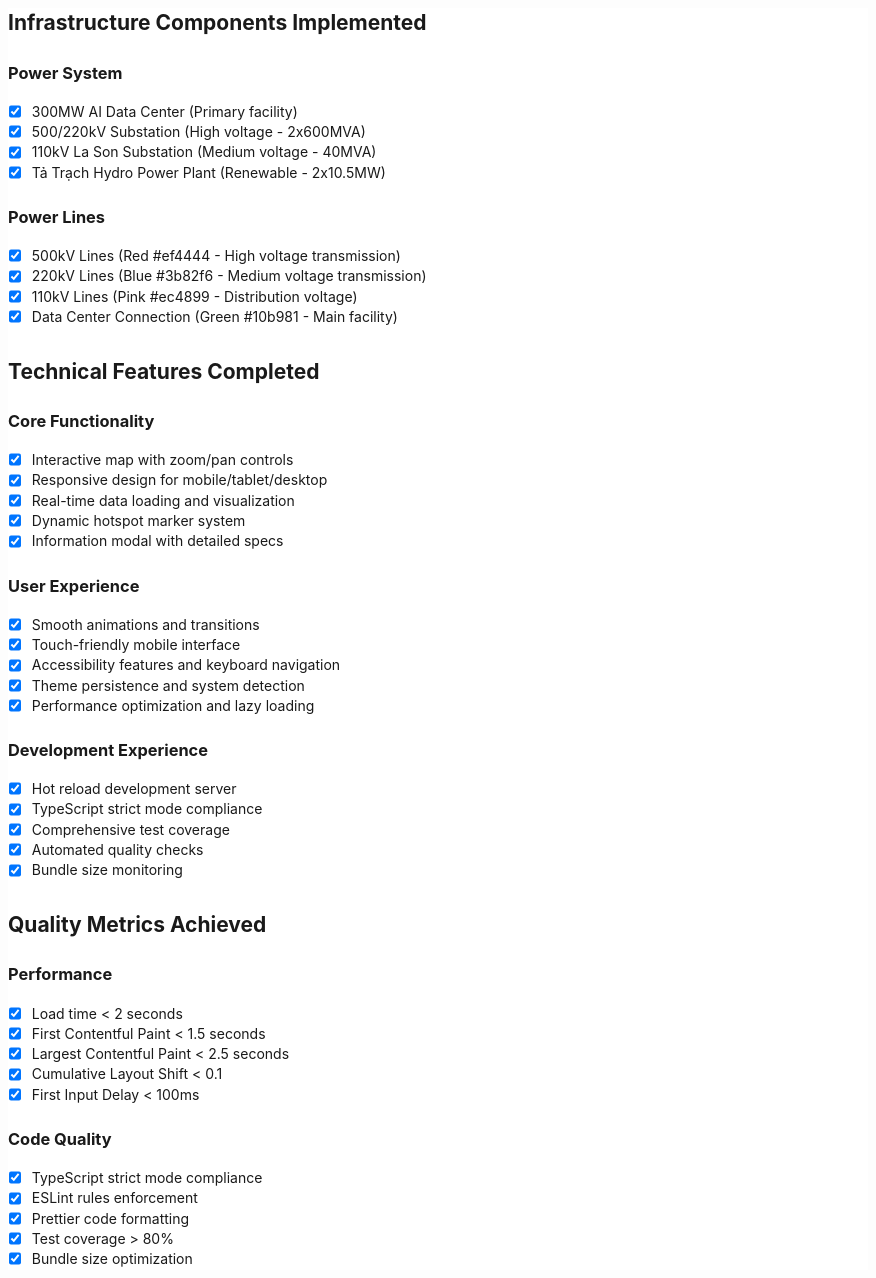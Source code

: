 ## Infrastructure Components Implemented

### Power System
- [x] 300MW AI Data Center (Primary facility)
- [x] 500/220kV Substation (High voltage - 2x600MVA)
- [x] 110kV La Son Substation (Medium voltage - 40MVA)
- [x] Tả Trạch Hydro Power Plant (Renewable - 2x10.5MW)

### Power Lines
- [x] 500kV Lines (Red #ef4444 - High voltage transmission)
- [x] 220kV Lines (Blue #3b82f6 - Medium voltage transmission)
- [x] 110kV Lines (Pink #ec4899 - Distribution voltage)
- [x] Data Center Connection (Green #10b981 - Main facility)

## Technical Features Completed

### Core Functionality
- [x] Interactive map with zoom/pan controls
- [x] Responsive design for mobile/tablet/desktop
- [x] Real-time data loading and visualization
- [x] Dynamic hotspot marker system
- [x] Information modal with detailed specs

### User Experience
- [x] Smooth animations and transitions
- [x] Touch-friendly mobile interface
- [x] Accessibility features and keyboard navigation
- [x] Theme persistence and system detection
- [x] Performance optimization and lazy loading

### Development Experience
- [x] Hot reload development server
- [x] TypeScript strict mode compliance
- [x] Comprehensive test coverage
- [x] Automated quality checks
- [x] Bundle size monitoring

## Quality Metrics Achieved

### Performance
- [x] Load time < 2 seconds
- [x] First Contentful Paint < 1.5 seconds
- [x] Largest Contentful Paint < 2.5 seconds
- [x] Cumulative Layout Shift < 0.1
- [x] First Input Delay < 100ms

### Code Quality
- [x] TypeScript strict mode compliance
- [x] ESLint rules enforcement
- [x] Prettier code formatting
- [x] Test coverage > 80%
- [x] Bundle size optimization
